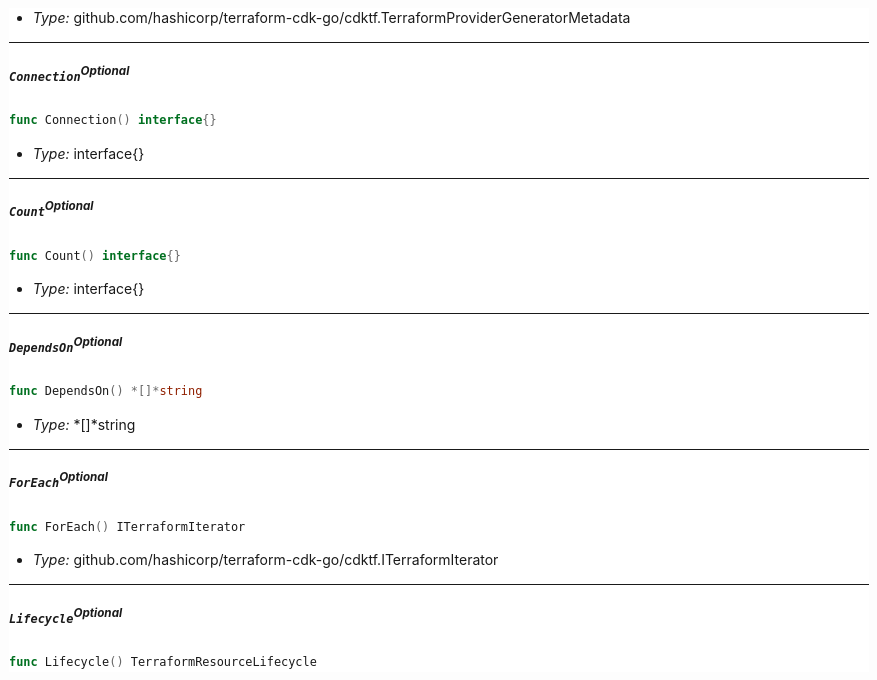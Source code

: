 - *Type:* github.com/hashicorp/terraform-cdk-go/cdktf.TerraformProviderGeneratorMetadata

---

##### `Connection`<sup>Optional</sup> <a name="Connection" id="@cdktf/provider-cloudflare.pageShieldPolicy.PageShieldPolicy.property.connection"></a>

```go
func Connection() interface{}
```

- *Type:* interface{}

---

##### `Count`<sup>Optional</sup> <a name="Count" id="@cdktf/provider-cloudflare.pageShieldPolicy.PageShieldPolicy.property.count"></a>

```go
func Count() interface{}
```

- *Type:* interface{}

---

##### `DependsOn`<sup>Optional</sup> <a name="DependsOn" id="@cdktf/provider-cloudflare.pageShieldPolicy.PageShieldPolicy.property.dependsOn"></a>

```go
func DependsOn() *[]*string
```

- *Type:* *[]*string

---

##### `ForEach`<sup>Optional</sup> <a name="ForEach" id="@cdktf/provider-cloudflare.pageShieldPolicy.PageShieldPolicy.property.forEach"></a>

```go
func ForEach() ITerraformIterator
```

- *Type:* github.com/hashicorp/terraform-cdk-go/cdktf.ITerraformIterator

---

##### `Lifecycle`<sup>Optional</sup> <a name="Lifecycle" id="@cdktf/provider-cloudflare.pageShieldPolicy.PageShieldPolicy.property.lifecycle"></a>

```go
func Lifecycle() TerraformResourceLifecycle
```
